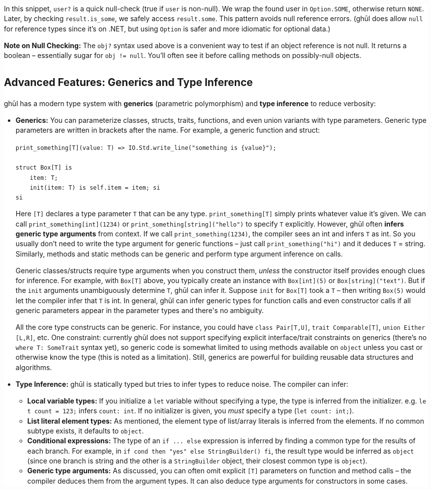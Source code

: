   In this snippet, `user?` is a quick null-check (true if `user` is non-null). We wrap the found user in `Option.SOME`, otherwise return `NONE`. Later, by checking `result.is_some`, we safely access `result.some`. This pattern avoids null reference errors. (ghūl does allow `null` for reference types since it’s on .NET, but using `Option` is safer and more idiomatic for optional data.)

**Note on Null Checking:** The `obj?` syntax used above is a convenient way to test if an object reference is not null. It returns a boolean – essentially sugar for `obj != null`. You’ll often see it before calling methods on possibly-null objects.

## Advanced Features: Generics and Type Inference

ghūl has a modern type system with **generics** (parametric polymorphism) and **type inference** to reduce verbosity:

* **Generics:** You can parameterize classes, structs, traits, functions, and even union variants with type parameters. Generic type parameters are written in brackets after the name. For example, a generic function and struct:

  ```ghul
  print_something[T](value: T) => IO.Std.write_line("something is {value}");

  struct Box[T] is
      item: T;
      init(item: T) is self.item = item; si
  si
  ```

  Here `[T]` declares a type parameter `T` that can be any type. `print_something[T]` simply prints whatever value it’s given. We can call `print_something[int](1234)` or `print_something[string]("hello")` to specify `T` explicitly. However, ghūl often **infers generic type arguments** from context. If we call `print_something(1234)`, the compiler sees an int and infers `T` as int. So you usually don’t need to write the type argument for generic functions – just call `print_something("hi")` and it deduces `T` = string. Similarly, methods and static methods can be generic and perform type argument inference on calls.

  Generic classes/structs require type arguments when you construct them, *unless* the constructor itself provides enough clues for inference. For example, with `Box[T]` above, you typically create an instance with `Box[int](5)` or `Box[string]("text")`. But if the `init` arguments unambiguously determine `T`, ghūl can infer it. Suppose `init` for `Box[T]` took a `T` – then writing `Box(5)` would let the compiler infer that `T` is int. In general, ghūl can infer generic types for function calls and even constructor calls if all generic parameters appear in the parameter types and there's no ambiguity.

  All the core type constructs can be generic. For instance, you could have `class Pair[T,U]`, `trait Comparable[T]`, `union Either[L,R]`, etc. One constraint: currently ghūl does not support specifying explicit interface/trait constraints on generics (there’s no `where T: SomeTrait` syntax yet), so generic code is somewhat limited to using methods available on `object` unless you cast or otherwise know the type (this is noted as a limitation). Still, generics are powerful for building reusable data structures and algorithms.

* **Type Inference:** ghūl is statically typed but tries to infer types to reduce noise. The compiler can infer:

  * **Local variable types:** If you initialize a `let` variable without specifying a type, the type is inferred from the initializer. e.g. `let count = 123;` infers `count: int`. If no initializer is given, you *must* specify a type (`let count: int;`).
  * **List literal element types:** As mentioned, the element type of list/array literals is inferred from the elements. If no common subtype exists, it defaults to `object`.
  * **Conditional expressions:** The type of an `if ... else` expression is inferred by finding a common type for the results of each branch. For example, in `if cond then "yes" else StringBuilder() fi`, the result type would be inferred as `object` (since one branch is string and the other is a `StringBuilder` object, their closest common type is `object`).
  * **Generic type arguments:** As discussed, you can often omit explicit `[T]` parameters on function and method calls – the compiler deduces them from the argument types. It can also deduce type arguments for constructors in some cases.